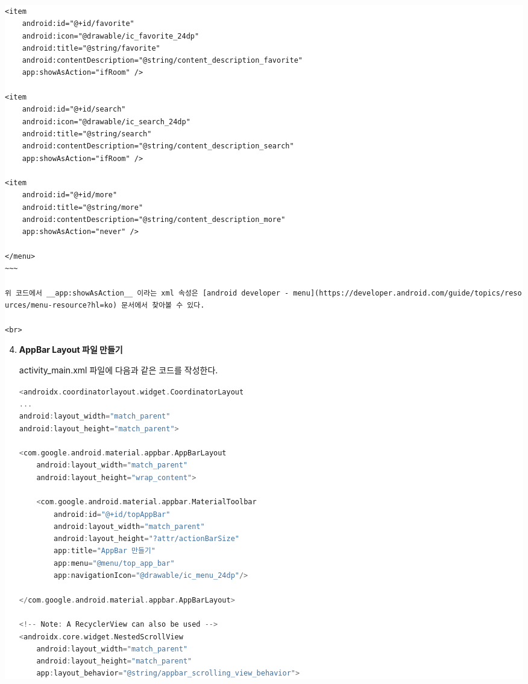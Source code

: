     <item
        android:id="@+id/favorite"
        android:icon="@drawable/ic_favorite_24dp"
        android:title="@string/favorite"
        android:contentDescription="@string/content_description_favorite"
        app:showAsAction="ifRoom" />

    <item
        android:id="@+id/search"
        android:icon="@drawable/ic_search_24dp"
        android:title="@string/search"
        android:contentDescription="@string/content_description_search"
        app:showAsAction="ifRoom" />

    <item
        android:id="@+id/more"
        android:title="@string/more"
        android:contentDescription="@string/content_description_more"
        app:showAsAction="never" />

    </menu>
    ~~~

    위 코드에서 __app:showAsAction__ 이라는 xml 속성은 [android developer - menu](https://developer.android.com/guide/topics/resources/menu-resource?hl=ko) 문서에서 찾아볼 수 있다.

    <br>

4. __AppBar Layout 파일 만들기__

    activity_main.xml 파일에 다음과 같은 코드를 작성한다.

    ~~~kotlin
    <androidx.coordinatorlayout.widget.CoordinatorLayout
    ...
    android:layout_width="match_parent"
    android:layout_height="match_parent">

    <com.google.android.material.appbar.AppBarLayout
        android:layout_width="match_parent"
        android:layout_height="wrap_content">

        <com.google.android.material.appbar.MaterialToolbar
            android:id="@+id/topAppBar"
            android:layout_width="match_parent"
            android:layout_height="?attr/actionBarSize"
            app:title="AppBar 만들기"
            app:menu="@menu/top_app_bar"
            app:navigationIcon="@drawable/ic_menu_24dp"/>

    </com.google.android.material.appbar.AppBarLayout>

    <!-- Note: A RecyclerView can also be used -->
    <androidx.core.widget.NestedScrollView
        android:layout_width="match_parent"
        android:layout_height="match_parent"
        app:layout_behavior="@string/appbar_scrolling_view_behavior">
